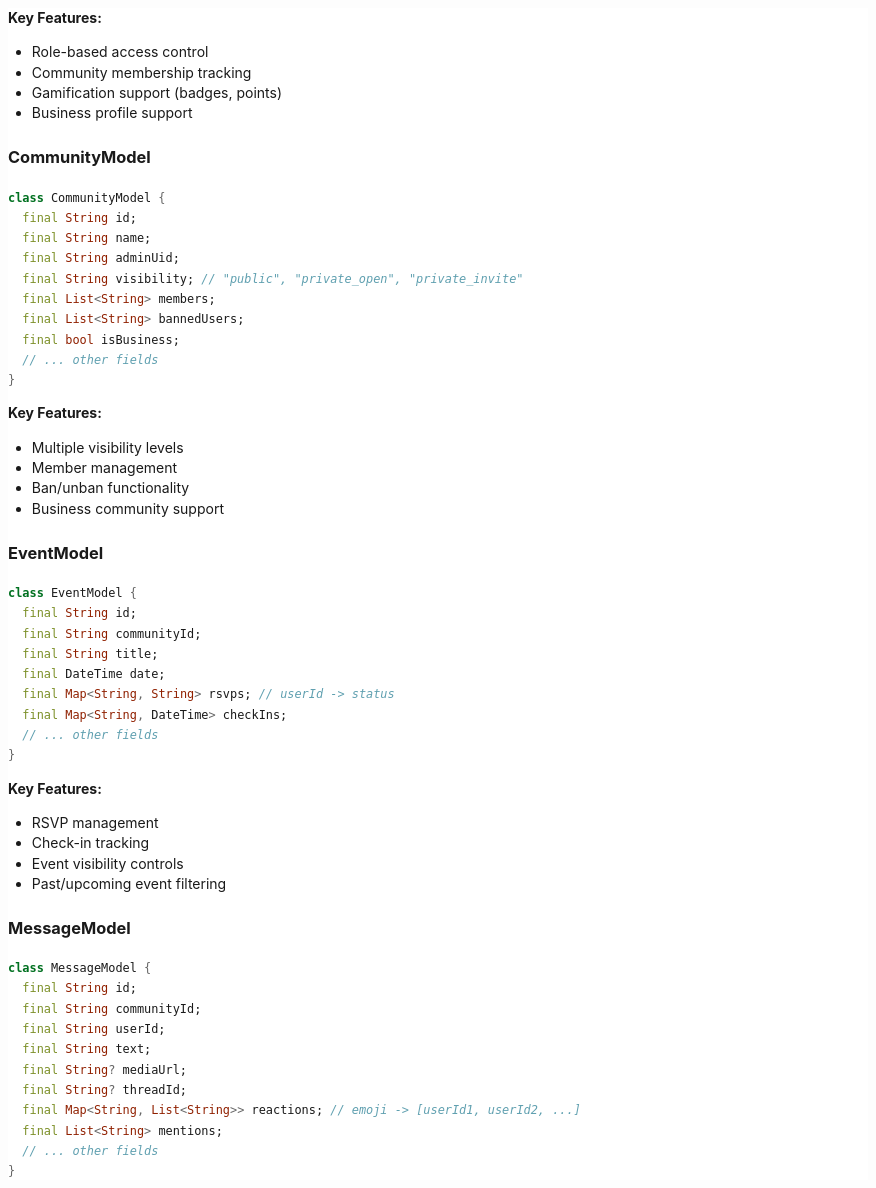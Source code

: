 ```dart
```

**Key Features:**
- Role-based access control
- Community membership tracking
- Gamification support (badges, points)
- Business profile support

### CommunityModel
```dart
class CommunityModel {
  final String id;
  final String name;
  final String adminUid;
  final String visibility; // "public", "private_open", "private_invite"
  final List<String> members;
  final List<String> bannedUsers;
  final bool isBusiness;
  // ... other fields
}
```

**Key Features:**
- Multiple visibility levels
- Member management
- Ban/unban functionality
- Business community support

### EventModel
```dart
class EventModel {
  final String id;
  final String communityId;
  final String title;
  final DateTime date;
  final Map<String, String> rsvps; // userId -> status
  final Map<String, DateTime> checkIns;
  // ... other fields
}
```

**Key Features:**
- RSVP management
- Check-in tracking
- Event visibility controls
- Past/upcoming event filtering

### MessageModel
```dart
class MessageModel {
  final String id;
  final String communityId;
  final String userId;
  final String text;
  final String? mediaUrl;
  final String? threadId;
  final Map<String, List<String>> reactions; // emoji -> [userId1, userId2, ...]
  final List<String> mentions;
  // ... other fields
}
```
